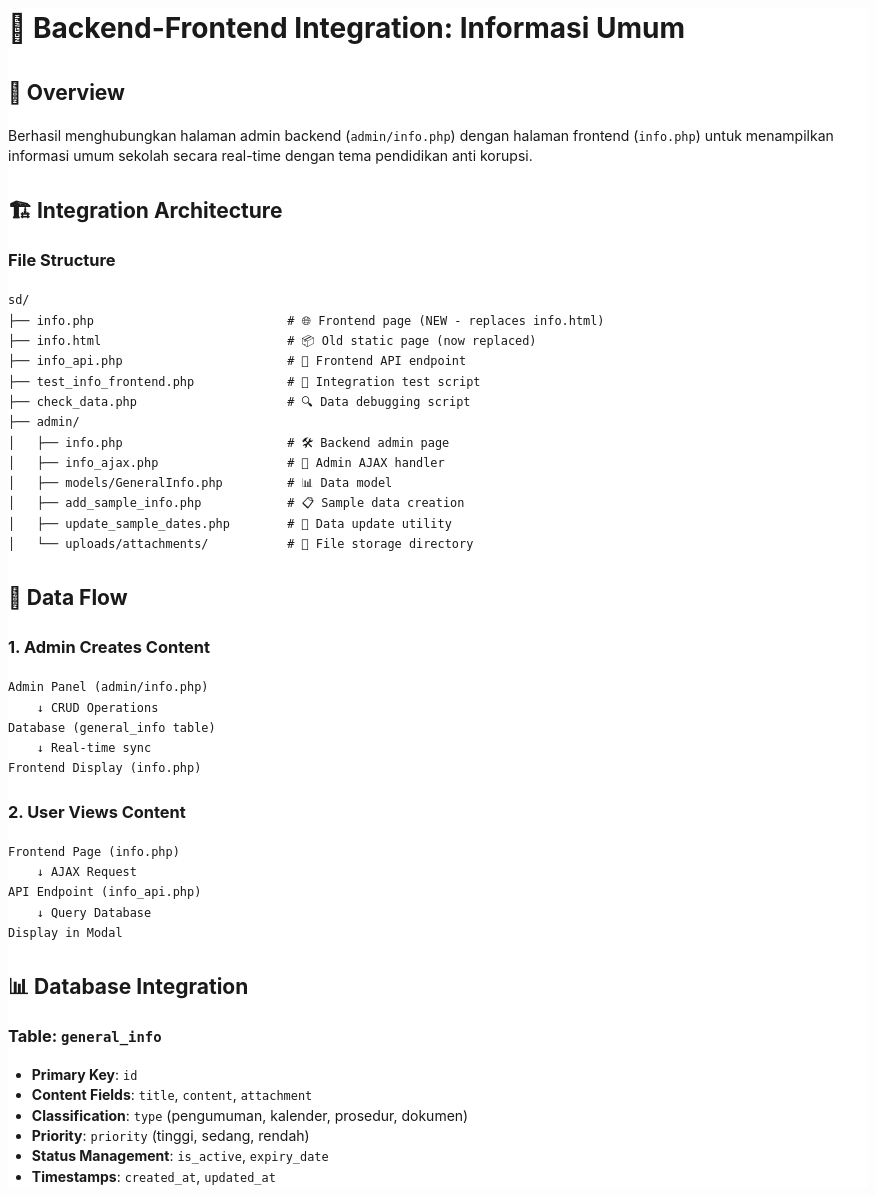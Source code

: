 # 🔗 Backend-Frontend Integration: Informasi Umum

## 🎯 Overview
Berhasil menghubungkan halaman admin backend (`admin/info.php`) dengan halaman frontend (`info.php`) untuk menampilkan informasi umum sekolah secara real-time dengan tema pendidikan anti korupsi.

## 🏗️ Integration Architecture

### File Structure
```
sd/
├── info.php                           # 🌐 Frontend page (NEW - replaces info.html)
├── info.html                          # 📦 Old static page (now replaced)
├── info_api.php                       # 🔌 Frontend API endpoint
├── test_info_frontend.php             # 🧪 Integration test script
├── check_data.php                     # 🔍 Data debugging script
├── admin/
│   ├── info.php                       # 🛠️ Backend admin page
│   ├── info_ajax.php                  # 🔌 Admin AJAX handler
│   ├── models/GeneralInfo.php         # 📊 Data model
│   ├── add_sample_info.php            # 📋 Sample data creation
│   ├── update_sample_dates.php        # 🔄 Data update utility
│   └── uploads/attachments/           # 📎 File storage directory
```

## 🔄 Data Flow

### 1. Admin Creates Content
```
Admin Panel (admin/info.php) 
    ↓ CRUD Operations
Database (general_info table)
    ↓ Real-time sync
Frontend Display (info.php)
```

### 2. User Views Content
```
Frontend Page (info.php)
    ↓ AJAX Request
API Endpoint (info_api.php)
    ↓ Query Database
Display in Modal
```

## 📊 Database Integration

### Table: `general_info`
- **Primary Key**: `id`
- **Content Fields**: `title`, `content`, `attachment`
- **Classification**: `type` (pengumuman, kalender, prosedur, dokumen)
- **Priority**: `priority` (tinggi, sedang, rendah)
- **Status Management**: `is_active`, `expiry_date`
- **Timestamps**: `created_at`, `updated_at`
